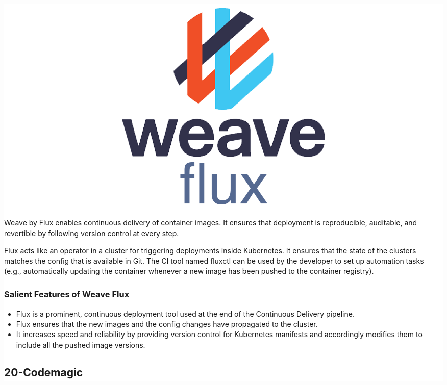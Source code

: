 <p align="center"><img src="images/CI-toolsets/image-19.png"></p>

[Weave](https://www.weave.works/oss/flux/) by Flux enables continuous delivery of container images. It ensures that deployment is reproducible, auditable, and revertible by following version control at every step.

Flux acts like an operator in a cluster for triggering deployments inside Kubernetes. It ensures that the state of the clusters matches the config that is available in Git. The CI tool named fluxctl can be used by the developer to set up automation tasks (e.g., automatically updating the container whenever a new image has been pushed to the container registry).

### Salient Features of Weave Flux

- Flux is a prominent, continuous deployment tool used at the end of the Continuous Delivery pipeline.
- Flux ensures that the new images and the config changes have propagated to the cluster.
- It increases speed and reliability by providing version control for Kubernetes manifests and accordingly modifies them to include all the pushed image versions.

## 20-Codemagic
